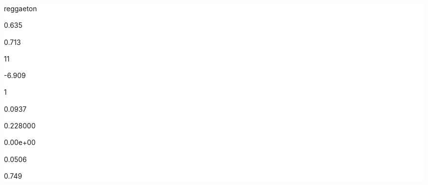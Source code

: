 reggaeton

</td>

<td style="text-align:right;">

0.635

</td>

<td style="text-align:right;">

0.713

</td>

<td style="text-align:right;">

11

</td>

<td style="text-align:right;">

\-6.909

</td>

<td style="text-align:right;">

1

</td>

<td style="text-align:right;">

0.0937

</td>

<td style="text-align:right;">

0.228000

</td>

<td style="text-align:right;">

0.00e+00

</td>

<td style="text-align:right;">

0.0506

</td>

<td style="text-align:right;">

0.749

</td>

<td style="text-align:right;">
